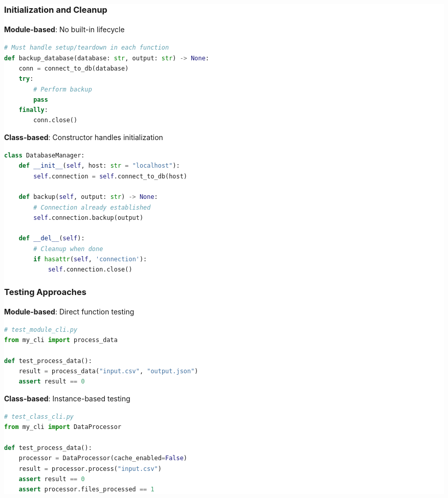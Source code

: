### Initialization and Cleanup

**Module-based**: No built-in lifecycle
```python
# Must handle setup/teardown in each function
def backup_database(database: str, output: str) -> None:
    conn = connect_to_db(database)
    try:
        # Perform backup
        pass
    finally:
        conn.close()
```

**Class-based**: Constructor handles initialization
```python
class DatabaseManager:
    def __init__(self, host: str = "localhost"):
        self.connection = self.connect_to_db(host)
    
    def backup(self, output: str) -> None:
        # Connection already established
        self.connection.backup(output)
    
    def __del__(self):
        # Cleanup when done
        if hasattr(self, 'connection'):
            self.connection.close()
```

### Testing Approaches

**Module-based**: Direct function testing
```python
# test_module_cli.py
from my_cli import process_data

def test_process_data():
    result = process_data("input.csv", "output.json")
    assert result == 0
```

**Class-based**: Instance-based testing
```python
# test_class_cli.py
from my_cli import DataProcessor

def test_process_data():
    processor = DataProcessor(cache_enabled=False)
    result = processor.process("input.csv")
    assert result == 0
    assert processor.files_processed == 1
```
